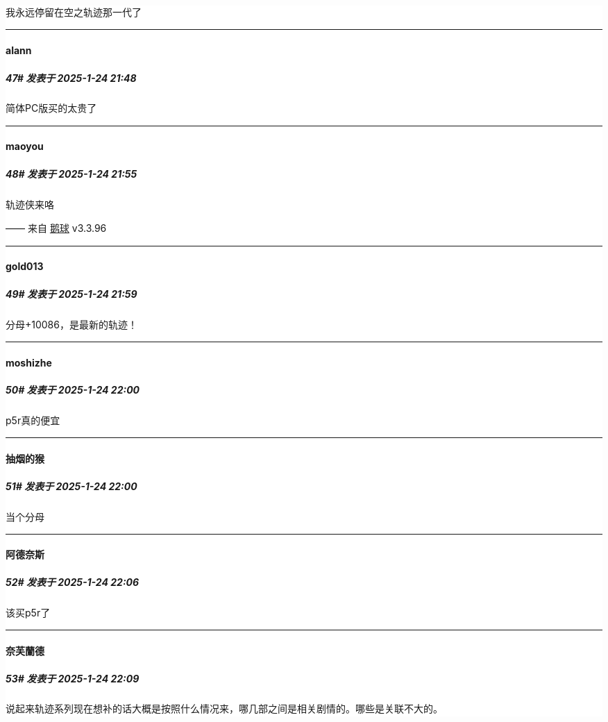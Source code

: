 我永远停留在空之轨迹那一代了


*****

####  alann  
##### 47#       发表于 2025-1-24 21:48

简体PC版买的太贵了


*****

####  maoyou  
##### 48#       发表于 2025-1-24 21:55

轨迹侠来咯

—— 来自 [鹅球](https://www.pgyer.com/GcUxKd4w) v3.3.96

*****

####  gold013  
##### 49#       发表于 2025-1-24 21:59

分母+10086，是最新的轨迹！

*****

####  moshizhe  
##### 50#       发表于 2025-1-24 22:00

p5r真的便宜

*****

####  抽烟的猴  
##### 51#       发表于 2025-1-24 22:00

当个分母


*****

####  阿德奈斯  
##### 52#       发表于 2025-1-24 22:06

该买p5r了

*****

####  奈芙蘭德  
##### 53#       发表于 2025-1-24 22:09

说起来轨迹系列现在想补的话大概是按照什么情况来，哪几部之间是相关剧情的。哪些是关联不大的。
